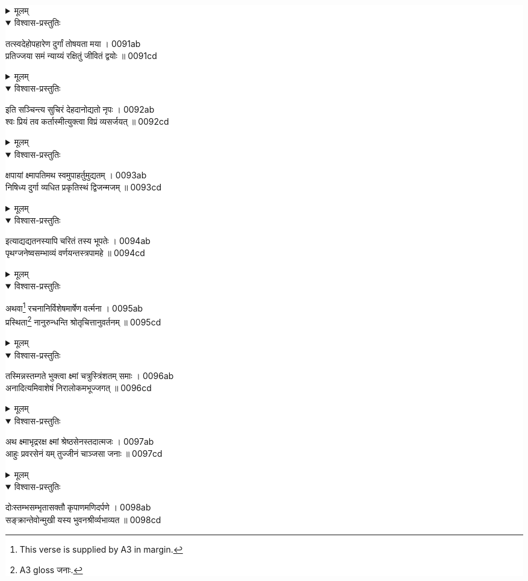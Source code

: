<details><summary>मूलम्</summary></details>

<details open><summary>विश्वास-प्रस्तुतिः</summary>

तत्स्वदेहोपहारेण दुर्गां तोषयता मया । 0091ab  
प्रतिज्जया समं न्याय्यं रक्षितुं जीवितं द्वयोः ॥ 0091cd
</details>

<details><summary>मूलम्</summary></details>

<details open><summary>विश्वास-प्रस्तुतिः</summary>

इति सञ्चिन्त्य सुचिरं देहदानोद्यतो नृपः । 0092ab  
श्वः प्रियं तव कर्तास्मीत्युक्त्वा विप्रं व्यसर्जयत् ॥ 0092cd
</details>

<details><summary>मूलम्</summary></details>

<details open><summary>विश्वास-प्रस्तुतिः</summary>

क्षपायां क्ष्मापतिमथ स्वमुपाहर्तुमुद्यतम् । 0093ab  
निषिध्य दुर्गा व्यधित प्रकृतिस्थं द्विजन्मजम् ॥ 0093cd
</details>

<details><summary>मूलम्</summary></details>

<details open><summary>विश्वास-प्रस्तुतिः</summary>

इत्याद्यद्यतनस्यापि चरितं तस्य भूपतेः । 0094ab  
पृथग्जनेष्वसम्भाव्यं वर्णयन्तस्त्रपामहे ॥ 0094cd
</details>

<details><summary>मूलम्</summary></details>

<details open><summary>विश्वास-प्रस्तुतिः</summary>

अथवा[^0095-1] रचनानिर्विशेषमार्षेण वर्त्मना । 0095ab  
प्रस्थिता[^0095-2] नानुरुन्धन्ति श्रोतृचित्तानुवर्तनम् ॥ 0095cd
</details>

<details><summary>मूलम्</summary></details>

<details open><summary>विश्वास-प्रस्तुतिः</summary>

तस्मिन्नस्तम्गते भुक्त्वा क्ष्मां चत्रुस्त्रिंशतम् समाः । 0096ab  
अनादित्यमिवाशेषं निरालोकमभूज्जगत् ॥ 0096cd
</details>

<details><summary>मूलम्</summary></details>

<details open><summary>विश्वास-प्रस्तुतिः</summary>

अथ क्ष्माभृद्ररक्ष क्ष्मां श्रेष्ठसेनस्तदात्मजः । 0097ab  
आहुः प्रवरसेनं यम् तुज्जीनं चाञ्जसा जनाः ॥ 0097cd
</details>

<details><summary>मूलम्</summary></details>

<details open><summary>विश्वास-प्रस्तुतिः</summary>

दोःस्तम्भसम्भृतासक्तौ कृपाणमणिदर्पणे । 0098ab  
सङ्क्रान्तेवोन्मुखी यस्य भुवनश्रीर्व्यभाव्यत ॥ 0098cd
</details>


[^0001-1]: A2 gloss इभस्य.  
[^0005-1]: A3 gloss अमारः अहिंसा.  
[^0008-1]: A3 ॰ज्येष्ठो.  
[^0008-2]: A3 तथा.  
[^0009-1]: Thus A3; A1 चैष्य॰.  
[^0010-1]: Thus A1; corr. by later hand into देश्यैक॰.  
[^0010-2]: A2 स्तुम्पा.  
[^0011-1]: A3 यूख॰.  
[^0014-1]: A3 gloss नृपस्त्रीभिः.  
[^0022-1]: A2 ॰स्फाति॰.  
[^0022-2]: A3 भूमिं ते.  
[^0030-1]: Thus corr. by later hand from A1 ॰कैः.  
[^0033-1]: A R G here and elsewhere शवर॰.  
[^0036-1]: A3 एष.  
[^0048-1]: Thus corr. by later hand drom A1 ॰भीष्टां.  
[^0057-1]: The aksharas न्व्यसून्वसुकु and मारेण चरसीव तदेनसः supplied by A3 in spaces left by A1.  
[^0058-1]: भयस्पृहाजन supplied by A3, as above.  
[^0065-1]: त supplied by A3.  
[^0066-1]: Emended; A R G वदन्यः.  
[^0066-2]: A1 gloss अर्थिभ्यः.  
[^0066-3]: Thus corr. by A3 from A1 दध्यात्.  
[^0067-1]: Thus corr. by A3 from A1 तदयं.  
[^0071-1]: Thus A1; A3 जलं.  
[^0074-1]: दा supplied by A3.  
[^0074-2]: न्योन्व supplied by A3 in space left by A1.  
[^0077-1]: A1 glosss प्रतिमाभिः.  
[^0080-1]: These two verses have been supplied in margin by A3.  
[^0083-1]: A3 राजन्नुपहारं.  
[^0088-1]: A3 प्राग्योस्मि समकल्पयम्.  
[^0095-1]: This verse is supplied by A3 in margin.  
[^0095-2]: A3 gloss जनाः.  
[^0100-1]: Thus A3; A1 ॰सख्ये.  
[^0103-1]: Thus A; G R Edd. बाला॰.  
[^0103-2]: A3 gloss सुवर्णमया रजताश्रमयाश्च.  
[^0103-3]: A3 gloss स्वाहताः स्वनामाक्षरमुद्राङ्कदानेन आहताः सम्प्रवर्तिताः व्यवहारविषयाः कृताः.  
[^0104-1]: A3 gloss तोरमाणेन.  
[^0106-1]: A3 gloss त्रपार्तेन सलज्जेन.  
[^0208-1]: A3 gloss भूमेः.  
[^0112-1]: A2 gloss अतिशयेन उदारम् ओजः यस्य.  
[^0113-1]: Thus corr. by later hand from A. किञ्चिद॰ .  
[^0116-1]: A3 gloss प्रवरसेनः.  
[^0122-1]: Thus A1; A1 has given a varia lectio in margin of which only उत्पिञ्जोद्वास is legible ( उत्पिञ्जोद्वासनासज्ञ्जे ?). A3 उत्पिञ्जोत्पादने सज्जे, with gloss द्वन्द्वयुद्धस्य कोलाहले सज्जे सति.  
[^0127-1]: G Edd. गुणो येन प्रवर्धते.  
[^0128-1]: G sec manu and Edd. सभायास्था॰.  
[^0132-1]: A3 अस्मिन्ना॰.  